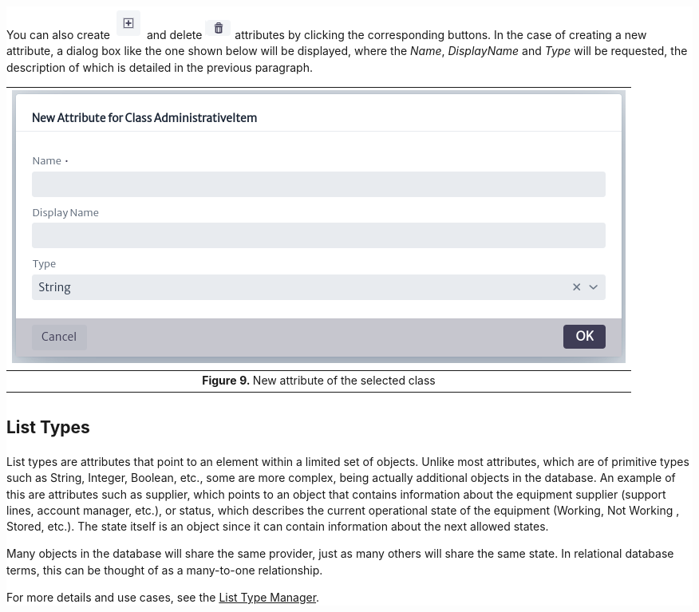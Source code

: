   You can also create ![new class attribute](images/btn-new-class.png) and delete ![delete class attribute](images/btn-delete-attrib.png) attributes by clicking the corresponding buttons. In the case of creating a new attribute, a dialog box like the one shown below will be displayed, where the *Name*, *DisplayName* and *Type* will be requested, the description of which is detailed in the previous paragraph.

  |![dmman class attribute properties](images/new-class-attribute-dialog.png)|
  |:--:|
  | **Figure 9.** New attribute of the selected class|

## List Types

List types are attributes that point to an element within a limited set of objects. Unlike most attributes, which are of primitive types such as String, Integer, Boolean, etc., some are more complex, being actually additional objects in the database. An example of this are attributes such as supplier, which points to an object that contains information about the equipment supplier (support lines, account manager, etc.), or status, which describes the current operational state of the equipment (Working, Not Working , Stored, etc.). The state itself is an object since it can contain information about the next allowed states.

Many objects in the database will share the same provider, just as many others will share the same state. In relational database terms, this can be thought of as a many-to-one relationship.

For more details and use cases, see the [List Type Manager](./administration/ltman/README.MD).
